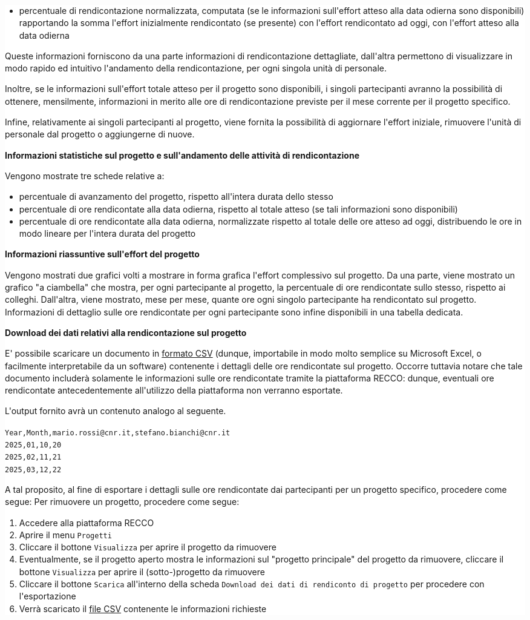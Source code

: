 * percentuale di rendicontazione normalizzata, computata (se le informazioni sull'effort atteso alla data odierna sono disponibili) rapportando la somma l'effort inizialmente rendicontato (se presente) con l'effort rendicontato ad oggi, con l'effort atteso alla data odierna

Queste informazioni forniscono da una parte informazioni di rendicontazione dettagliate, dall'altra permettono di visualizzare in modo rapido ed intuitivo l'andamento della rendicontazione, per ogni singola unità di personale.

Inoltre, se le informazioni sull'effort totale atteso per il progetto sono disponibili, i singoli partecipanti avranno la possibilità di ottenere, mensilmente, informazioni in merito alle ore di rendicontazione previste per il mese corrente per il progetto specifico.

Infine, relativamente ai singoli partecipanti al progetto, viene fornita la possibilità di aggiornare l'effort iniziale, rimuovere l'unità di personale dal progetto o aggiungerne di nuove.

**Informazioni statistiche sul progetto e sull'andamento delle attività di rendicontazione**

Vengono mostrate tre schede relative a:
* percentuale di avanzamento del progetto, rispetto all'intera durata dello stesso
* percentuale di ore rendicontate alla data odierna, rispetto al totale atteso (se tali informazioni sono disponibili)
* percentuale di ore rendicontate alla data odierna, normalizzate rispetto al totale delle ore atteso ad oggi, distribuendo le ore in modo lineare per l'intera durata del progetto

**Informazioni riassuntive sull'effort del progetto**

Vengono mostrati due grafici volti a mostrare in forma grafica l'effort complessivo sul progetto.
Da una parte, viene mostrato un grafico "a ciambella" che mostra, per ogni partecipante al progetto, la percentuale di ore rendicontate sullo stesso, rispetto ai colleghi.
Dall'altra, viene mostrato, mese per mese, quante ore ogni singolo partecipante ha rendicontato sul progetto.
Informazioni di dettaglio sulle ore rendicontate per ogni partecipante sono infine disponibili in una tabella dedicata.

**Download dei dati relativi alla rendicontazione sul progetto**

E' possibile scaricare un documento in [formato CSV](https://it.wikipedia.org/wiki/Comma-separated_values) (dunque, importabile in modo molto semplice su Microsoft Excel, o facilmente interpretabile da un software) contenente i dettagli delle ore rendicontate sul progetto.
Occorre tuttavia notare che tale documento includerà solamente le informazioni sulle ore rendicontate tramite la piattaforma RECCO: dunque, eventuali ore rendicontate antecedentemente all'utilizzo della piattaforma non verranno esportate.

L'output fornito avrà un contenuto analogo al seguente.

```
Year,Month,mario.rossi@cnr.it,stefano.bianchi@cnr.it
2025,01,10,20
2025,02,11,21
2025,03,12,22
```

A tal proposito, al fine di esportare i dettagli sulle ore rendicontate dai partecipanti per un progetto specifico, procedere come segue:
Per rimuovere un progetto, procedere come segue:
1. Accedere alla piattaforma RECCO
2. Aprire il menu `Progetti`
3. Cliccare il bottone `Visualizza` per aprire il progetto da rimuovere
4. Eventualmente, se il progetto aperto mostra le informazioni sul "progetto principale" del progetto da rimuovere, cliccare il bottone `Visualizza` per aprire il (sotto-)progetto da rimuovere
5. Cliccare il bottone `Scarica` all'interno della scheda `Download dei dati di rendiconto di progetto` per procedere con l'esportazione
6. Verrà scaricato il [file CSV](https://it.wikipedia.org/wiki/Comma-separated_values) contenente le informazioni richieste
